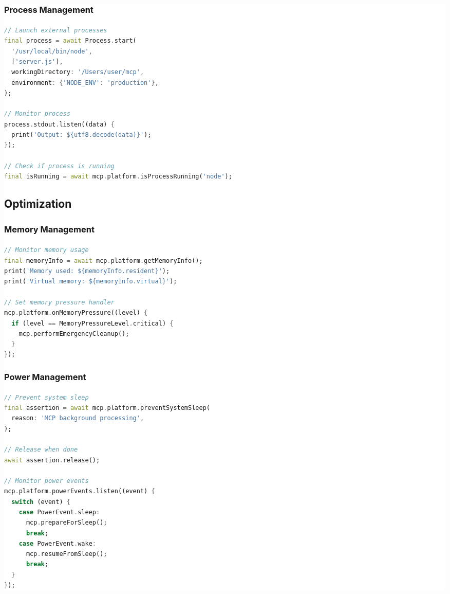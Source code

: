 ### Process Management

```dart
// Launch external processes
final process = await Process.start(
  '/usr/local/bin/node',
  ['server.js'],
  workingDirectory: '/Users/user/mcp',
  environment: {'NODE_ENV': 'production'},
);

// Monitor process
process.stdout.listen((data) {
  print('Output: ${utf8.decode(data)}');
});

// Check if process is running
final isRunning = await mcp.platform.isProcessRunning('node');
```

## Optimization

### Memory Management

```dart
// Monitor memory usage
final memoryInfo = await mcp.platform.getMemoryInfo();
print('Memory used: ${memoryInfo.resident}');
print('Virtual memory: ${memoryInfo.virtual}');

// Set memory pressure handler
mcp.platform.onMemoryPressure((level) {
  if (level == MemoryPressureLevel.critical) {
    mcp.performEmergencyCleanup();
  }
});
```

### Power Management

```dart
// Prevent system sleep
final assertion = await mcp.platform.preventSystemSleep(
  reason: 'MCP background processing',
);

// Release when done
await assertion.release();

// Monitor power events
mcp.platform.powerEvents.listen((event) {
  switch (event) {
    case PowerEvent.sleep:
      mcp.prepareForSleep();
      break;
    case PowerEvent.wake:
      mcp.resumeFromSleep();
      break;
  }
});
```
